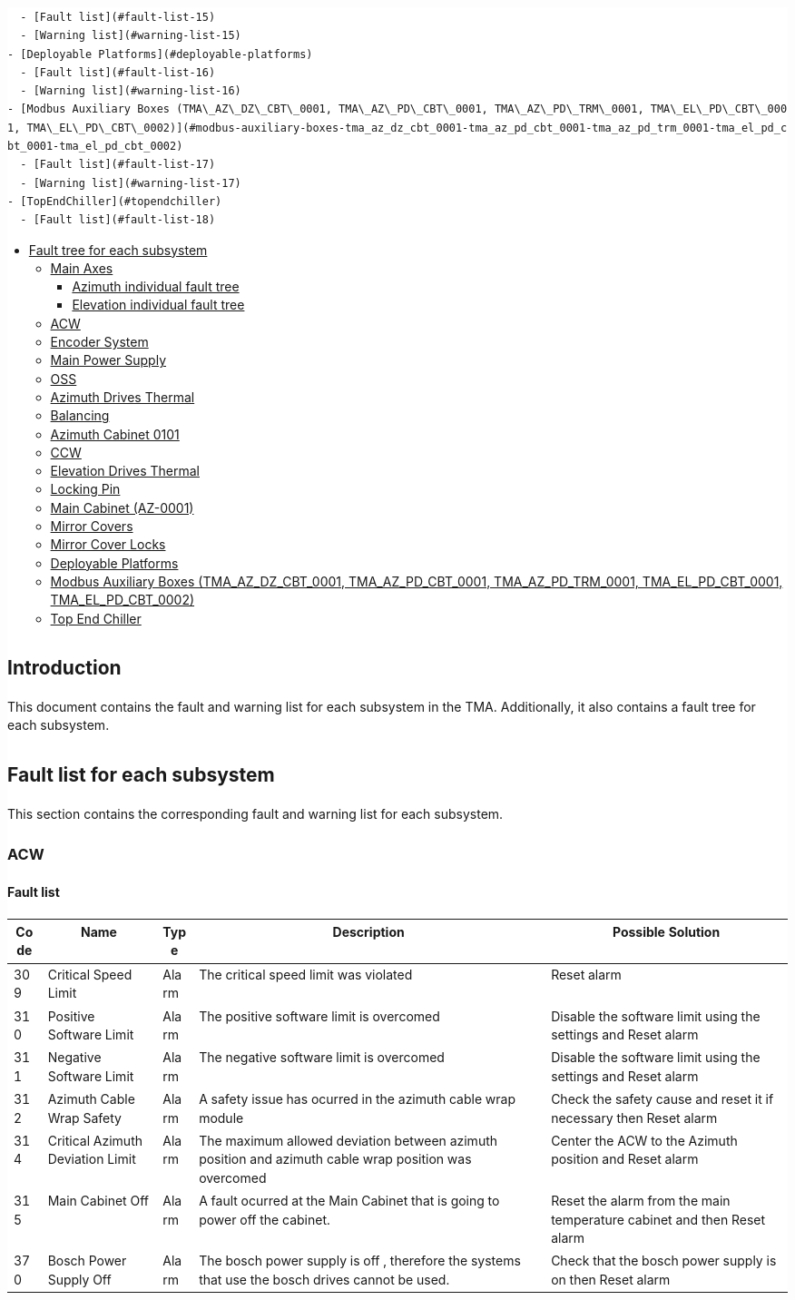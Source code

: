       - [Fault list](#fault-list-15)
      - [Warning list](#warning-list-15)
    - [Deployable Platforms](#deployable-platforms)
      - [Fault list](#fault-list-16)
      - [Warning list](#warning-list-16)
    - [Modbus Auxiliary Boxes (TMA\_AZ\_DZ\_CBT\_0001, TMA\_AZ\_PD\_CBT\_0001, TMA\_AZ\_PD\_TRM\_0001, TMA\_EL\_PD\_CBT\_0001, TMA\_EL\_PD\_CBT\_0002)](#modbus-auxiliary-boxes-tma_az_dz_cbt_0001-tma_az_pd_cbt_0001-tma_az_pd_trm_0001-tma_el_pd_cbt_0001-tma_el_pd_cbt_0002)
      - [Fault list](#fault-list-17)
      - [Warning list](#warning-list-17)
    - [TopEndChiller](#topendchiller)
      - [Fault list](#fault-list-18)
  - [Fault tree for each subsystem](#fault-tree-for-each-subsystem)
    - [Main Axes](#main-axes)
      - [Azimuth individual fault tree](#azimuth-individual-fault-tree)
      - [Elevation individual fault tree](#elevation-individual-fault-tree)
    - [ACW](#acw-1)
    - [Encoder System](#encoder-system-1)
    - [Main Power Supply](#main-power-supply-1)
    - [OSS](#oss-1)
    - [Azimuth Drives Thermal](#azimuth-drives-thermal-1)
    - [Balancing](#balancing-1)
    - [Azimuth Cabinet 0101](#azimuth-cabinet-0101-1)
    - [CCW](#ccw-1)
    - [Elevation Drives Thermal](#elevation-drives-thermal-1)
    - [Locking Pin](#locking-pin-1)
    - [Main Cabinet (AZ-0001)](#main-cabinet-az-0001-1)
    - [Mirror Covers](#mirror-covers-1)
    - [Mirror Cover Locks](#mirror-cover-locks-1)
    - [Deployable Platforms](#deployable-platforms-1)
    - [Modbus Auxiliary Boxes (TMA\_AZ\_DZ\_CBT\_0001, TMA\_AZ\_PD\_CBT\_0001, TMA\_AZ\_PD\_TRM\_0001, TMA\_EL\_PD\_CBT\_0001, TMA\_EL\_PD\_CBT\_0002)](#modbus-auxiliary-boxes-tma_az_dz_cbt_0001-tma_az_pd_cbt_0001-tma_az_pd_trm_0001-tma_el_pd_cbt_0001-tma_el_pd_cbt_0002-1)
    - [Top End Chiller](#top-end-chiller)

## Introduction

This document contains the fault and warning list for each subsystem in the TMA. Additionally, it also contains a fault
tree for each subsystem.

## Fault list for each subsystem

This section contains the corresponding fault and warning list for each subsystem.

### ACW

#### Fault list

| Code | Name | Type | Description | Possible Solution |
| ---- | ---- | ---- | ----------- | ----------------- |
| 309 | Critical Speed Limit | Alarm | The critical speed limit was violated | Reset alarm |
| 310 | Positive Software Limit | Alarm | The positive software limit is overcomed | Disable the software limit using the settings and Reset alarm |
| 311 | Negative Software Limit | Alarm | The negative software limit is overcomed | Disable the software limit using the settings and Reset alarm |
| 312 | Azimuth Cable Wrap Safety | Alarm | A safety issue has ocurred in the azimuth cable wrap module | Check the safety cause and reset it if necessary then Reset alarm |
| 314 | Critical Azimuth Deviation Limit | Alarm | The maximum allowed deviation between azimuth position and azimuth cable wrap position was overcomed | Center the ACW to the Azimuth position and Reset alarm |
| 315 | Main Cabinet Off | Alarm | A fault ocurred at the Main Cabinet that is going to power off the cabinet. | Reset the alarm from the main temperature cabinet and then Reset alarm |
| 370 | Bosch Power Supply Off | Alarm | The bosch power supply is off , therefore the systems that use the bosch drives cannot be used. | Check that the bosch power supply is on then Reset alarm |
